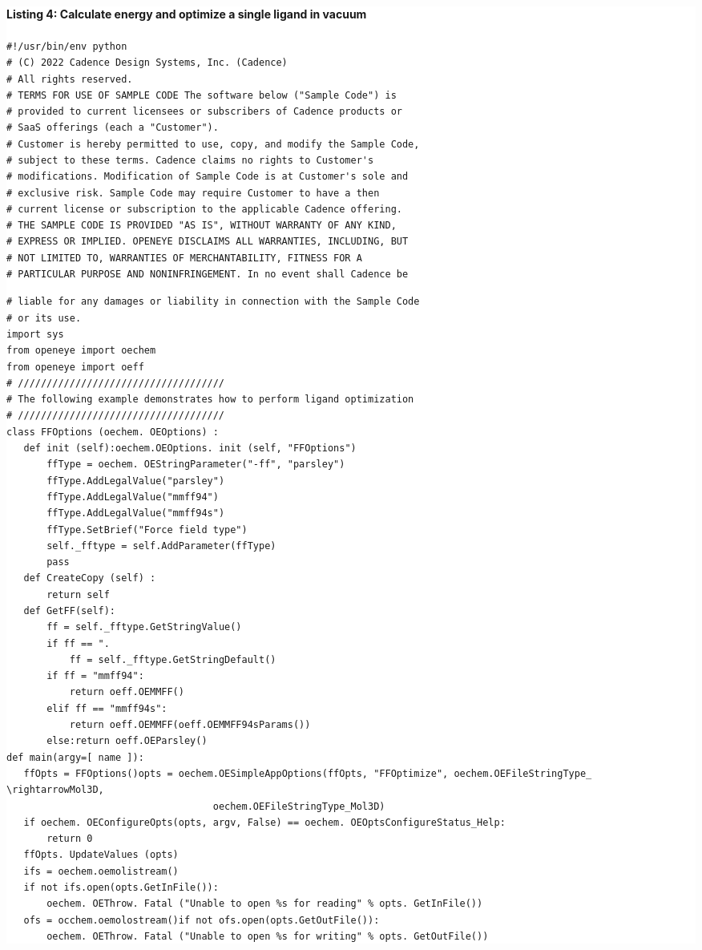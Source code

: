 #### Listing 4: Calculate energy and optimize a single ligand in vacuum

```
#!/usr/bin/env python
# (C) 2022 Cadence Design Systems, Inc. (Cadence)
# All rights reserved.
# TERMS FOR USE OF SAMPLE CODE The software below ("Sample Code") is
# provided to current licensees or subscribers of Cadence products or
# SaaS offerings (each a "Customer").
# Customer is hereby permitted to use, copy, and modify the Sample Code,
# subject to these terms. Cadence claims no rights to Customer's
# modifications. Modification of Sample Code is at Customer's sole and
# exclusive risk. Sample Code may require Customer to have a then
# current license or subscription to the applicable Cadence offering.
# THE SAMPLE CODE IS PROVIDED "AS IS", WITHOUT WARRANTY OF ANY KIND,
# EXPRESS OR IMPLIED. OPENEYE DISCLAIMS ALL WARRANTIES, INCLUDING, BUT
# NOT LIMITED TO, WARRANTIES OF MERCHANTABILITY, FITNESS FOR A
# PARTICULAR PURPOSE AND NONINFRINGEMENT. In no event shall Cadence be
```

```
# liable for any damages or liability in connection with the Sample Code
# or its use.
import sys
from openeye import oechem
from openeye import oeff
# ////////////////////////////////////
# The following example demonstrates how to perform ligand optimization
# ////////////////////////////////////
class FFOptions (oechem. OEOptions) :
   def init (self):oechem.OEOptions. init (self, "FFOptions")
       ffType = oechem. OEStringParameter("-ff", "parsley")
       ffType.AddLegalValue("parsley")
       ffType.AddLegalValue("mmff94")
       ffType.AddLegalValue("mmff94s")
       ffType.SetBrief("Force field type")
       self._fftype = self.AddParameter(ffType)
       pass
   def CreateCopy (self) :
       return self
   def GetFF(self):
       ff = self._fftype.GetStringValue()
       if ff == ".
           ff = self._fftype.GetStringDefault()
       if ff = "mmff94":
           return oeff.OEMMFF()
       elif ff == "mmff94s":
           return oeff.OEMMFF(oeff.OEMMFF94sParams())
       else:return oeff.OEParsley()
def main(argy=[ name ]):
   ffOpts = FFOptions()opts = oechem.OESimpleAppOptions(ffOpts, "FFOptimize", oechem.OEFileStringType_
\rightarrowMol3D,
                                    oechem.OEFileStringType_Mol3D)
   if oechem. OEConfigureOpts(opts, argv, False) == oechem. OEOptsConfigureStatus_Help:
       return 0
   ffOpts. UpdateValues (opts)
   ifs = oechem.oemolistream()
   if not ifs.open(opts.GetInFile()):
       oechem. OEThrow. Fatal ("Unable to open %s for reading" % opts. GetInFile())
   ofs = occhem.oemolostream()if not ofs.open(opts.GetOutFile()):
       oechem. OEThrow. Fatal ("Unable to open %s for writing" % opts. GetOutFile())
```
